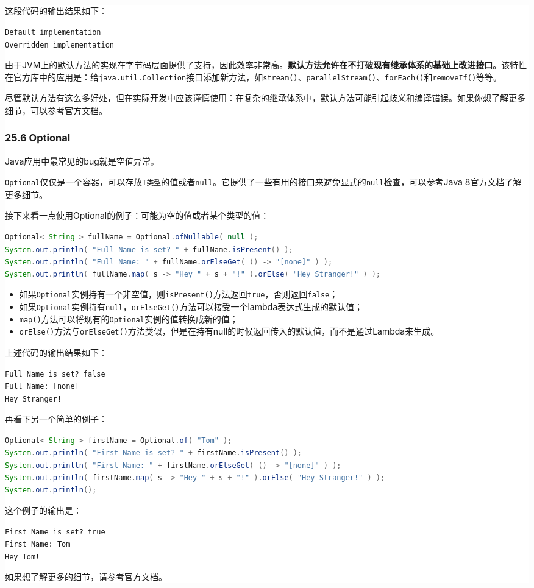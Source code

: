 这段代码的输出结果如下：

```
Default implementation
Overridden implementation
```

由于JVM上的默认方法的实现在字节码层面提供了支持，因此效率非常高。**默认方法允许在不打破现有继承体系的基础上改进接口**。该特性在官方库中的应用是：给`java.util.Collection`接口添加新方法，如`stream()`、`parallelStream()`、`forEach()`和`removeIf()`等等。

尽管默认方法有这么多好处，但在实际开发中应该谨慎使用：在复杂的继承体系中，默认方法可能引起歧义和编译错误。如果你想了解更多细节，可以参考官方文档。

### 25.6 Optional

Java应用中最常见的bug就是空值异常。

`Optional`仅仅是一个容器，可以存放`T类型`的值或者`null`。它提供了一些有用的接口来避免显式的`null`检查，可以参考Java 8官方文档了解更多细节。

接下来看一点使用Optional的例子：可能为空的值或者某个类型的值：

```java
Optional< String > fullName = Optional.ofNullable( null );
System.out.println( "Full Name is set? " + fullName.isPresent() );        
System.out.println( "Full Name: " + fullName.orElseGet( () -> "[none]" ) ); 
System.out.println( fullName.map( s -> "Hey " + s + "!" ).orElse( "Hey Stranger!" ) );
```

* 如果`Optional`实例持有一个非空值，则`isPresent()`方法返回`true`，否则返回`false`；
* 如果`Optional`实例持有`null`，`orElseGet()`方法可以接受一个lambda表达式生成的默认值；
* `map()`方法可以将现有的`Optional`实例的值转换成新的值；
* `orElse()`方法与`orElseGet()`方法类似，但是在持有null的时候返回传入的默认值，而不是通过Lambda来生成。

上述代码的输出结果如下：

```
Full Name is set? false
Full Name: [none]
Hey Stranger!
```

再看下另一个简单的例子：

```java
Optional< String > firstName = Optional.of( "Tom" );
System.out.println( "First Name is set? " + firstName.isPresent() );        
System.out.println( "First Name: " + firstName.orElseGet( () -> "[none]" ) ); 
System.out.println( firstName.map( s -> "Hey " + s + "!" ).orElse( "Hey Stranger!" ) );
System.out.println();
```

这个例子的输出是：

```
First Name is set? true
First Name: Tom
Hey Tom!
```

如果想了解更多的细节，请参考官方文档。
